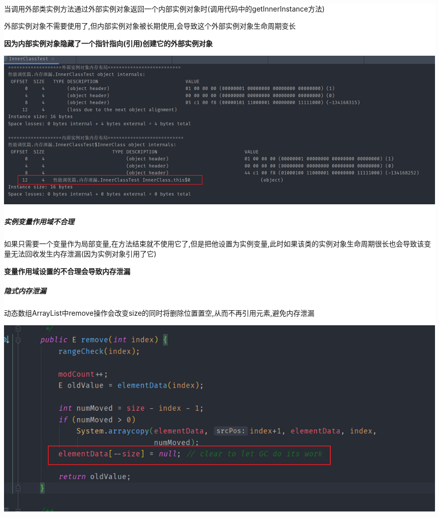 当调用外部类实例方法通过外部实例对象返回一个内部实例对象时(调用代码中的getInnerInstance方法)

外部实例对象不需要使用了,但内部实例对象被长期使用,会导致这个外部实例对象生命周期变长

**因为内部实例对象隐藏了一个指针指向(引用)创建它的外部实例对象**

![image-20210520194055109](内存泄漏.assets/image-20210520194055109.png)





##### 实例变量作用域不合理

如果只需要一个变量作为局部变量,在方法结束就不使用它了,但是把他设置为实例变量,此时如果该类的实例对象生命周期很长也会导致该变量无法回收发生内存泄漏(因为实例对象引用了它)

**变量作用域设置的不合理会导致内存泄漏**







##### 隐式内存泄漏

动态数组ArrayList中remove操作会改变size的同时将删除位置置空,从而不再引用元素,避免内存泄漏

![image-20210520214827223](内存泄漏.assets/image-20210520214827223.png)
